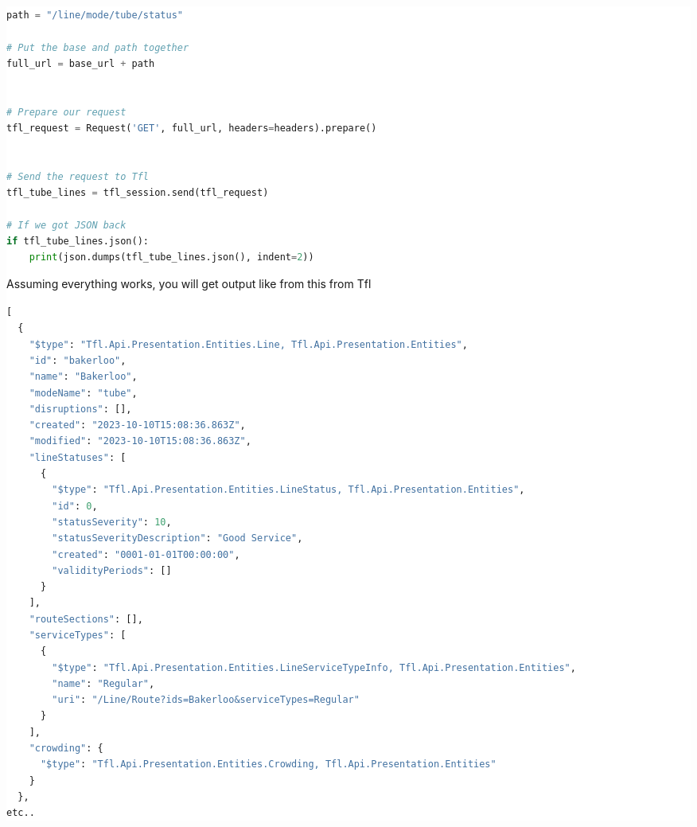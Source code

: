 ```python
path = "/line/mode/tube/status"

# Put the base and path together
full_url = base_url + path


# Prepare our request
tfl_request = Request('GET', full_url, headers=headers).prepare()


# Send the request to Tfl
tfl_tube_lines = tfl_session.send(tfl_request)

# If we got JSON back
if tfl_tube_lines.json():
    print(json.dumps(tfl_tube_lines.json(), indent=2))
```

Assuming everything works, you will get output like from this from Tfl

```python
[
  {
    "$type": "Tfl.Api.Presentation.Entities.Line, Tfl.Api.Presentation.Entities",
    "id": "bakerloo",
    "name": "Bakerloo",
    "modeName": "tube",
    "disruptions": [],
    "created": "2023-10-10T15:08:36.863Z",
    "modified": "2023-10-10T15:08:36.863Z",
    "lineStatuses": [
      {
        "$type": "Tfl.Api.Presentation.Entities.LineStatus, Tfl.Api.Presentation.Entities",
        "id": 0,
        "statusSeverity": 10,
        "statusSeverityDescription": "Good Service",
        "created": "0001-01-01T00:00:00",
        "validityPeriods": []
      }
    ],
    "routeSections": [],
    "serviceTypes": [
      {
        "$type": "Tfl.Api.Presentation.Entities.LineServiceTypeInfo, Tfl.Api.Presentation.Entities",
        "name": "Regular",
        "uri": "/Line/Route?ids=Bakerloo&serviceTypes=Regular"
      }
    ],
    "crowding": {
      "$type": "Tfl.Api.Presentation.Entities.Crowding, Tfl.Api.Presentation.Entities"
    }
  },
etc..
```
